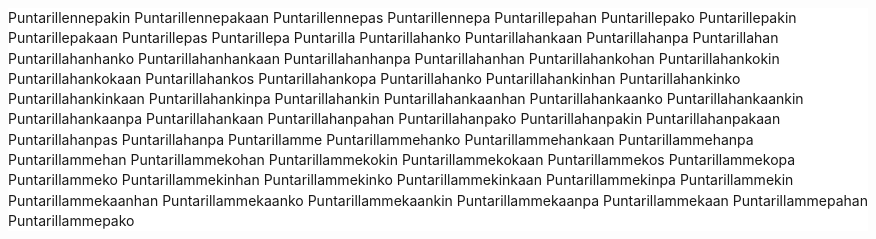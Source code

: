 Puntarillennepakin
Puntarillennepakaan
Puntarillennepas
Puntarillennepa
Puntarillepahan
Puntarillepako
Puntarillepakin
Puntarillepakaan
Puntarillepas
Puntarillepa
Puntarilla
Puntarillahanko
Puntarillahankaan
Puntarillahanpa
Puntarillahan
Puntarillahanhanko
Puntarillahanhankaan
Puntarillahanhanpa
Puntarillahanhan
Puntarillahankohan
Puntarillahankokin
Puntarillahankokaan
Puntarillahankos
Puntarillahankopa
Puntarillahanko
Puntarillahankinhan
Puntarillahankinko
Puntarillahankinkaan
Puntarillahankinpa
Puntarillahankin
Puntarillahankaanhan
Puntarillahankaanko
Puntarillahankaankin
Puntarillahankaanpa
Puntarillahankaan
Puntarillahanpahan
Puntarillahanpako
Puntarillahanpakin
Puntarillahanpakaan
Puntarillahanpas
Puntarillahanpa
Puntarillamme
Puntarillammehanko
Puntarillammehankaan
Puntarillammehanpa
Puntarillammehan
Puntarillammekohan
Puntarillammekokin
Puntarillammekokaan
Puntarillammekos
Puntarillammekopa
Puntarillammeko
Puntarillammekinhan
Puntarillammekinko
Puntarillammekinkaan
Puntarillammekinpa
Puntarillammekin
Puntarillammekaanhan
Puntarillammekaanko
Puntarillammekaankin
Puntarillammekaanpa
Puntarillammekaan
Puntarillammepahan
Puntarillammepako